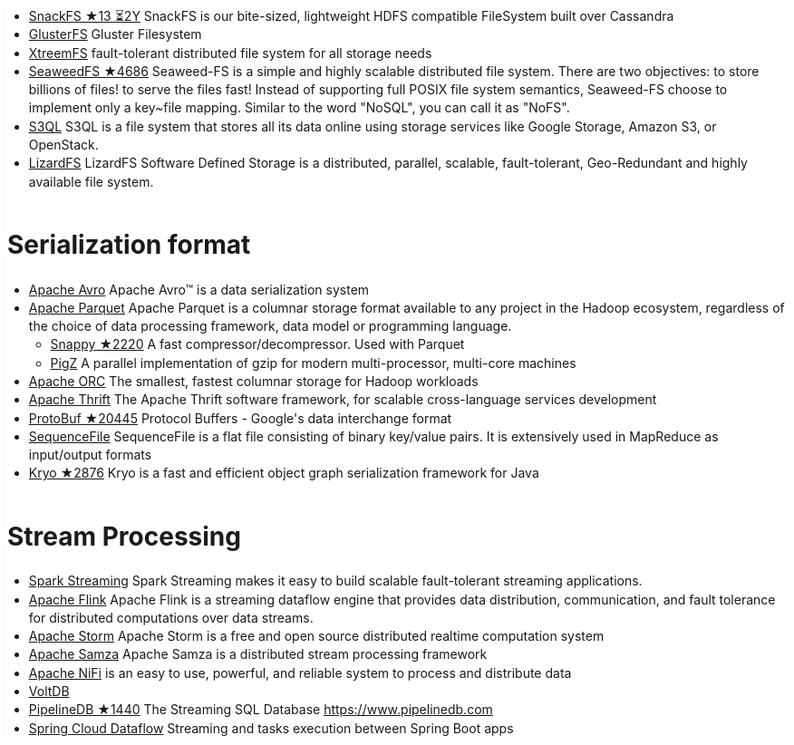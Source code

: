 * [SnackFS ★13 ⏳2Y](https://github.com/tuplejump/snackfs-release) SnackFS is our bite-sized, lightweight HDFS compatible FileSystem built over Cassandra
* [GlusterFS](http://www.gluster.org/) Gluster Filesystem
* [XtreemFS](http://www.xtreemfs.org/) fault-tolerant distributed file system for all storage needs
* [SeaweedFS ★4686](https://github.com/chrislusf/seaweedfs) Seaweed-FS is a simple and highly scalable distributed file system. There are two objectives: to store billions of files! to serve the files fast! Instead of supporting full POSIX file system semantics, Seaweed-FS choose to implement only a key~file mapping. Similar to the word "NoSQL", you can call it as "NoFS".
* [S3QL](https://bitbucket.org/nikratio/s3ql) S3QL is a file system that stores all its data online using storage services like Google Storage, Amazon S3, or OpenStack.
* [LizardFS](https://lizardfs.com/) LizardFS Software Defined Storage is a distributed, parallel, scalable, fault-tolerant, Geo-Redundant and highly available file system.

# Serialization format
* [Apache Avro](https://avro.apache.org) Apache Avro™ is a data serialization system
* [Apache Parquet](https://parquet.apache.org) Apache Parquet is a columnar storage format available to any project in the Hadoop ecosystem, regardless of the choice of data processing framework, data model or programming language.
	* [Snappy ★2220](https://github.com/google/snappy) A fast compressor/decompressor. Used with Parquet
	* [PigZ](http://zlib.net/pigz/) A parallel implementation of gzip for modern
multi-processor, multi-core machines
* [Apache ORC](https://orc.apache.org/) The smallest, fastest columnar storage for Hadoop workloads 
* [Apache Thrift](https://thrift.apache.org) The Apache Thrift software framework, for scalable cross-language services development
* [ProtoBuf ★20445](https://github.com/google/protobuf) Protocol Buffers - Google's data interchange format
* [SequenceFile](http://wiki.apache.org/hadoop/SequenceFile) SequenceFile is a flat file consisting of binary key/value pairs. It is extensively used in MapReduce as input/output formats
* [Kryo ★2876](https://github.com/EsotericSoftware/kryo) Kryo is a fast and efficient object graph serialization framework for Java


# Stream Processing
* [Spark Streaming](https://spark.apache.org/streaming/) Spark Streaming makes it easy to build scalable fault-tolerant streaming applications.
* [Apache Flink](https://flink.apache.org/) Apache Flink is a streaming dataflow engine that provides data distribution, communication, and fault tolerance for distributed computations over data streams.
* [Apache Storm](https://storm.apache.org) Apache Storm is a free and open source distributed realtime computation system
* [Apache Samza](https://samza.apache.org) Apache Samza is a distributed stream processing framework
* [Apache NiFi](http://nifi.apache.org/) is an easy to use, powerful, and reliable system to process and distribute data
* [VoltDB](https://voltdb.com/)
* [PipelineDB ★1440](https://github.com/pipelinedb/pipelinedb) The Streaming SQL Database https://www.pipelinedb.com
* [Spring Cloud Dataflow](http://cloud.spring.io/spring-cloud-dataflow/) Streaming and tasks execution between Spring Boot apps
